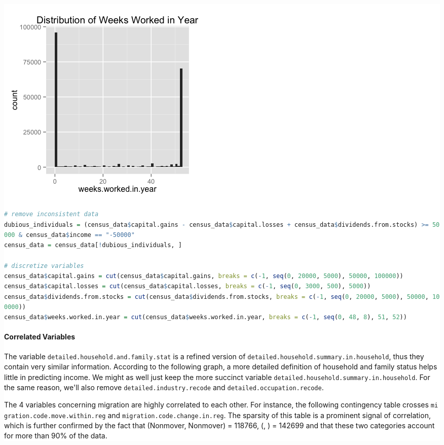 ![](us-census-analysis_files/figure-html/unnamed-chunk-13-4.png) 

```r
# remove inconsistent data
dubious_individuals = (census_data$capital.gains - census_data$capital.losses + census_data$dividends.from.stocks) >= 50000 & census_data$income == "-50000"
census_data = census_data[!dubious_individuals, ]

# discretize variables
census_data$capital.gains = cut(census_data$capital.gains, breaks = c(-1, seq(0, 20000, 5000), 50000, 100000))
census_data$capital.losses = cut(census_data$capital.losses, breaks = c(-1, seq(0, 3000, 500), 5000))
census_data$dividends.from.stocks = cut(census_data$dividends.from.stocks, breaks = c(-1, seq(0, 20000, 5000), 50000, 100000))
census_data$weeks.worked.in.year = cut(census_data$weeks.worked.in.year, breaks = c(-1, seq(0, 48, 8), 51, 52))
```


#### Correlated Variables

The variable `detailed.household.and.family.stat` is a refined version of `detailed.household.summary.in.household`, thus they contain very similar information. According to the following graph, a more detailed definition of household and family status helps little in predicting income. We might as well just keep the more succinct variable `detailed.household.summary.in.household`. For the same reason, we'll also remove `detailed.industry.recode` and `detailed.occupation.recode`.

The 4 variables concerning migration are highly correlated to each other. For instance, the following contingency table crosses `migration.code.move.within.reg` and `migration.code.change.in.reg`. The sparsity of this table is a prominent signal of correlation, which is further confirmed by the fact that (Nonmover, Nonmover) = 118766, (<NA>, <NA>) = 142699 and that these two categories account for more than 90% of the data.
